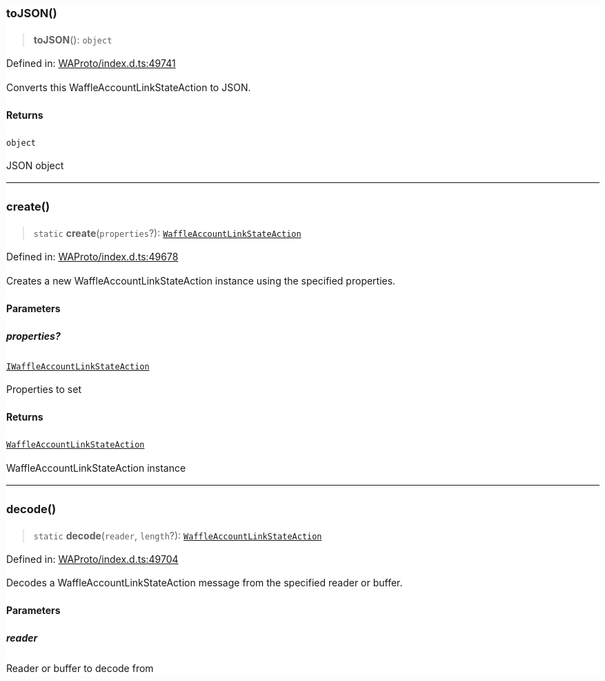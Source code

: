 ### toJSON()

> **toJSON**(): `object`

Defined in: [WAProto/index.d.ts:49741](https://github.com/Fokusdotid/bail/blob/a1b2bb6d3d63874a4f497e70ebd6347b2869da8e/WAProto/index.d.ts#L49741)

Converts this WaffleAccountLinkStateAction to JSON.

#### Returns

`object`

JSON object

***

### create()

> `static` **create**(`properties`?): [`WaffleAccountLinkStateAction`](WaffleAccountLinkStateAction.md)

Defined in: [WAProto/index.d.ts:49678](https://github.com/Fokusdotid/bail/blob/a1b2bb6d3d63874a4f497e70ebd6347b2869da8e/WAProto/index.d.ts#L49678)

Creates a new WaffleAccountLinkStateAction instance using the specified properties.

#### Parameters

##### properties?

[`IWaffleAccountLinkStateAction`](../interfaces/IWaffleAccountLinkStateAction.md)

Properties to set

#### Returns

[`WaffleAccountLinkStateAction`](WaffleAccountLinkStateAction.md)

WaffleAccountLinkStateAction instance

***

### decode()

> `static` **decode**(`reader`, `length`?): [`WaffleAccountLinkStateAction`](WaffleAccountLinkStateAction.md)

Defined in: [WAProto/index.d.ts:49704](https://github.com/Fokusdotid/bail/blob/a1b2bb6d3d63874a4f497e70ebd6347b2869da8e/WAProto/index.d.ts#L49704)

Decodes a WaffleAccountLinkStateAction message from the specified reader or buffer.

#### Parameters

##### reader

Reader or buffer to decode from
